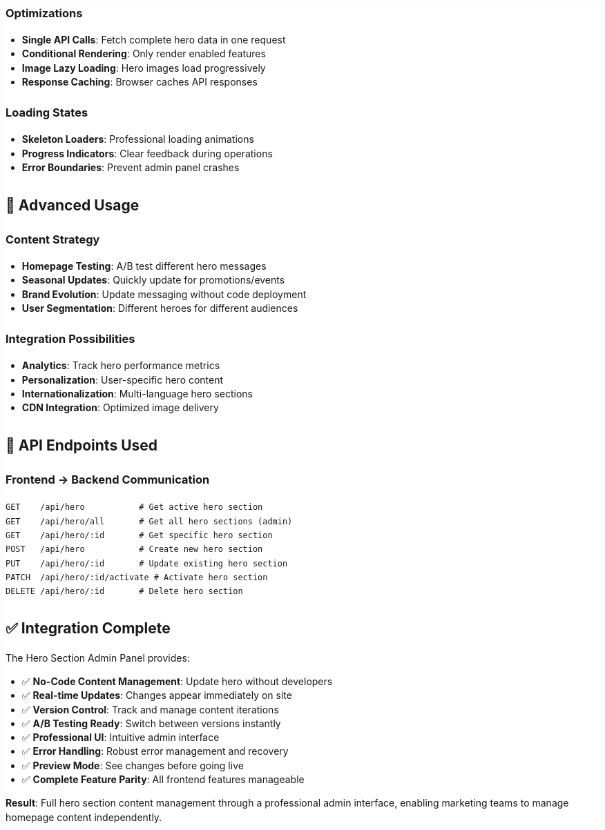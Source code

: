 ### Optimizations
- **Single API Calls**: Fetch complete hero data in one request
- **Conditional Rendering**: Only render enabled features
- **Image Lazy Loading**: Hero images load progressively
- **Response Caching**: Browser caches API responses

### Loading States
- **Skeleton Loaders**: Professional loading animations
- **Progress Indicators**: Clear feedback during operations
- **Error Boundaries**: Prevent admin panel crashes

## 🔮 Advanced Usage

### Content Strategy
- **Homepage Testing**: A/B test different hero messages
- **Seasonal Updates**: Quickly update for promotions/events
- **Brand Evolution**: Update messaging without code deployment
- **User Segmentation**: Different heroes for different audiences

### Integration Possibilities
- **Analytics**: Track hero performance metrics
- **Personalization**: User-specific hero content
- **Internationalization**: Multi-language hero sections
- **CDN Integration**: Optimized image delivery

## 📝 API Endpoints Used

### Frontend → Backend Communication
```
GET    /api/hero           # Get active hero section
GET    /api/hero/all       # Get all hero sections (admin)
GET    /api/hero/:id       # Get specific hero section
POST   /api/hero           # Create new hero section
PUT    /api/hero/:id       # Update existing hero section
PATCH  /api/hero/:id/activate # Activate hero section
DELETE /api/hero/:id       # Delete hero section
```

## ✅ Integration Complete

The Hero Section Admin Panel provides:
- ✅ **No-Code Content Management**: Update hero without developers
- ✅ **Real-time Updates**: Changes appear immediately on site
- ✅ **Version Control**: Track and manage content iterations
- ✅ **A/B Testing Ready**: Switch between versions instantly
- ✅ **Professional UI**: Intuitive admin interface
- ✅ **Error Handling**: Robust error management and recovery
- ✅ **Preview Mode**: See changes before going live
- ✅ **Complete Feature Parity**: All frontend features manageable

**Result**: Full hero section content management through a professional admin interface, enabling marketing teams to manage homepage content independently. 